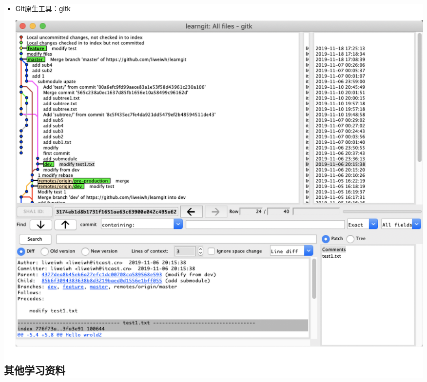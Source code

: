 - GIt原生工具：gitk

  ![image-20191118174916905](assets/versionc/image-20191118174916905.png)





## 其他学习资料